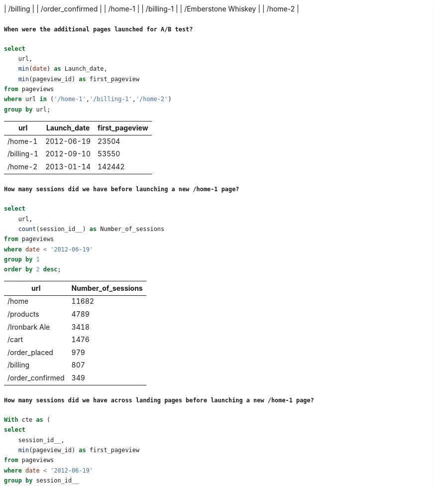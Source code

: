| /billing             |
| /order_confirmed     |
| /home-1              |
| /billing-1           |
| /Emberstone Whiskey  |
| /home-2              |
#### `When were the additional pages launched for A/B test?`
```sql
select
    url,
    min(date) as Launch_date,
    min(pageview_id) as first_pageview
from pageviews
where url in ('/home-1','/billing-1','/home-2')
group by url;
```
| url        | Launch_date | first_pageview  |
|------------|-------------|-----------------|
| /home-1    | 2012-06-19  | 23504           |
| /billing-1 | 2012-09-10  | 53550           |
| /home-2    | 2013-01-14  | 142442          |
#### `How many sessions did we have before launching a new /home-1 page?`
```sql
select
    url,
    count(session_id__) as Number_of_sessions
from pageviews
where date < '2012-06-19'
group by 1
order by 2 desc;
```
| url              | Number_of_sessions  |
|------------------|---------------------|
| /home            | 11682               |
| /products        | 4789                |
| /Ironbark Ale    | 3418                |
| /cart            | 1476                |
| /order_placed    | 979                 |
| /billing         | 807                 |
| /order_confirmed | 349                 |
#### `How many sessions did we have across landing pages before launching a new /home-1 page?`
```sql
With cte as (
select
    session_id__,
    min(pageview_id) as first_pageview 
from pageviews
where date < '2012-06-19'
group by session_id__
```